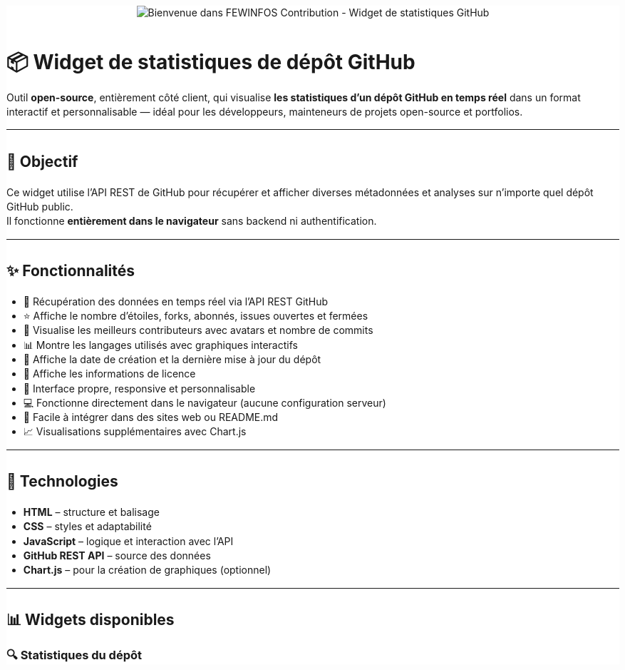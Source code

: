 
<div align="center">
  <img src="../assets/fewinfos-banner.png" alt="Bienvenue dans FEWINFOS Contribution - Widget de statistiques GitHub" width="100%">
</div>

# 📦 Widget de statistiques de dépôt GitHub

Outil **open-source**, entièrement côté client, qui visualise **les statistiques d’un dépôt GitHub en temps réel** dans un format interactif et personnalisable — idéal pour les développeurs, mainteneurs de projets open-source et portfolios.

---

## 🎯 Objectif

Ce widget utilise l’API REST de GitHub pour récupérer et afficher diverses métadonnées et analyses sur n’importe quel dépôt GitHub public.  
Il fonctionne **entièrement dans le navigateur** sans backend ni authentification.

---

## ✨ Fonctionnalités

- 🔄 Récupération des données en temps réel via l’API REST GitHub  
- ⭐ Affiche le nombre d’étoiles, forks, abonnés, issues ouvertes et fermées  
- 👥 Visualise les meilleurs contributeurs avec avatars et nombre de commits  
- 📊 Montre les langages utilisés avec graphiques interactifs  
- 📅 Affiche la date de création et la dernière mise à jour du dépôt  
- 📜 Affiche les informations de licence  
- 🎨 Interface propre, responsive et personnalisable  
- 💻 Fonctionne directement dans le navigateur (aucune configuration serveur)  
- 🧩 Facile à intégrer dans des sites web ou README.md  
- 📈 Visualisations supplémentaires avec Chart.js  

---

## 🧱 Technologies

- **HTML** – structure et balisage  
- **CSS** – styles et adaptabilité  
- **JavaScript** – logique et interaction avec l’API  
- **GitHub REST API** – source des données  
- **Chart.js** – pour la création de graphiques (optionnel)  

---

## 📊 Widgets disponibles

### 🔍 Statistiques du dépôt
